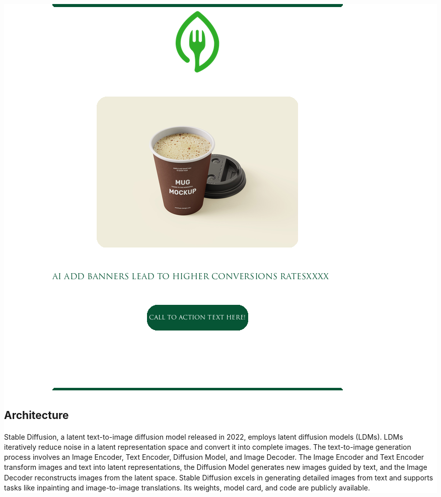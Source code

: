 ![sample_image](sample_images/output_image.png "Created Ad")


## Architecture
Stable Diffusion, a latent text-to-image diffusion model released in 2022, employs latent diffusion models (LDMs). LDMs iteratively reduce noise in a latent representation space and convert it into complete images. The text-to-image generation process involves an Image Encoder, Text Encoder, Diffusion Model, and Image Decoder. The Image Encoder and Text Encoder transform images and text into latent representations, the Diffusion Model generates new images guided by text, and the Image Decoder reconstructs images from the latent space. Stable Diffusion excels in generating detailed images from text and supports tasks like inpainting and image-to-image translations. Its weights, model card, and code are publicly available.
